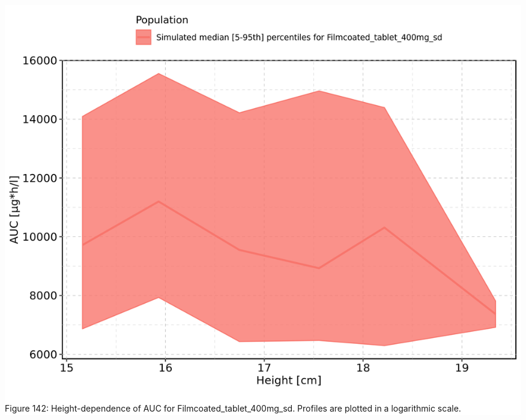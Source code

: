 ![](PKAnalysis/Filmcoated_tablet_400mg_sd-AUC_tEnd-vs-Height.png)


Figure 142: Height-dependence of AUC for Filmcoated_tablet_400mg_sd. Profiles are plotted in a logarithmic scale.

